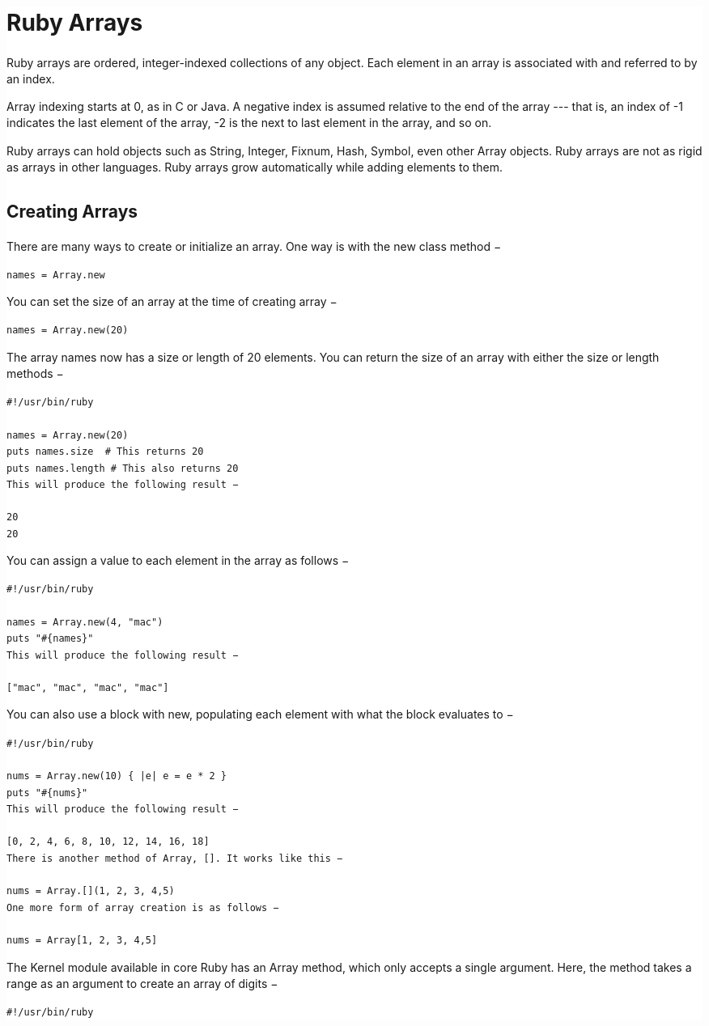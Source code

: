 # Ruby Arrays

Ruby arrays are ordered, integer-indexed collections of any object. Each element in an array is associated with and referred to by an index.

Array indexing starts at 0, as in C or Java. A negative index is assumed relative to the end of the array --- that is, an index of -1 indicates the last element of the array, -2 is the next to last element in the array, and so on.

Ruby arrays can hold objects such as String, Integer, Fixnum, Hash, Symbol, even other Array objects. Ruby arrays are not as rigid as arrays in other languages. Ruby arrays grow automatically while adding elements to them.

## Creating Arrays
There are many ways to create or initialize an array. One way is with the new class method −
```
names = Array.new
```
You can set the size of an array at the time of creating array −
```
names = Array.new(20)
```
The array names now has a size or length of 20 elements. You can return the size of an array with either the size or length methods −
```
#!/usr/bin/ruby

names = Array.new(20)
puts names.size  # This returns 20
puts names.length # This also returns 20
This will produce the following result −

20
20
```
You can assign a value to each element in the array as follows −
```
#!/usr/bin/ruby

names = Array.new(4, "mac")
puts "#{names}"
This will produce the following result −

["mac", "mac", "mac", "mac"]
```
You can also use a block with new, populating each element with what the block evaluates to −
```
#!/usr/bin/ruby

nums = Array.new(10) { |e| e = e * 2 }
puts "#{nums}"
This will produce the following result −

[0, 2, 4, 6, 8, 10, 12, 14, 16, 18]
There is another method of Array, []. It works like this −

nums = Array.[](1, 2, 3, 4,5)
One more form of array creation is as follows −

nums = Array[1, 2, 3, 4,5]
```
The Kernel module available in core Ruby has an Array method, which only accepts a single argument. Here, the method takes a range as an argument to create an array of digits −
```
#!/usr/bin/ruby
```